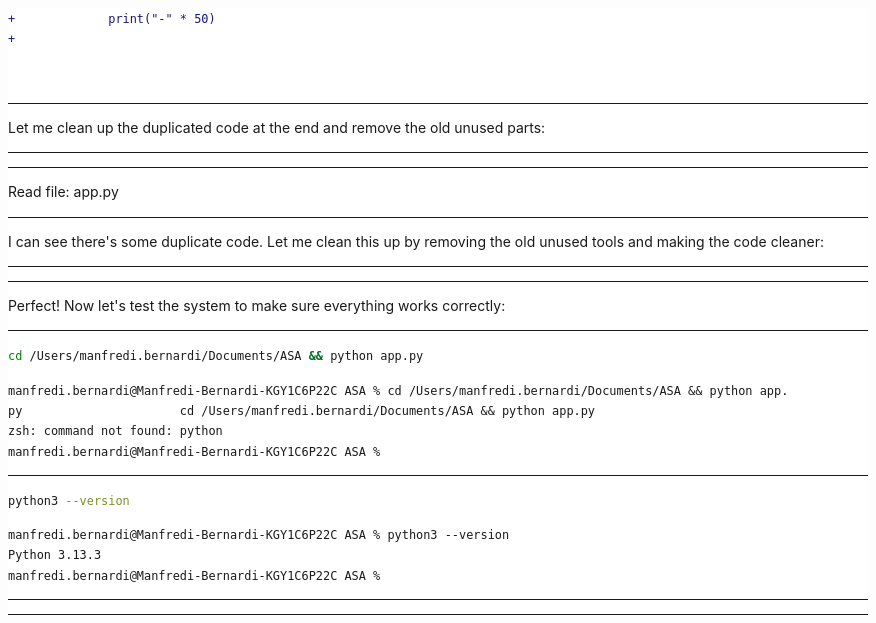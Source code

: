 ```diff
+             print("-" * 50)
+ 
  
  
```

---

Let me clean up the duplicated code at the end and remove the old unused parts:

---



---

Read file: app.py

---

I can see there's some duplicate code. Let me clean this up by removing the old unused tools and making the code cleaner:

---



---

Perfect! Now let's test the system to make sure everything works correctly:

---

```bash
cd /Users/manfredi.bernardi/Documents/ASA && python app.py
```

```
manfredi.bernardi@Manfredi-Bernardi-KGY1C6P22C ASA % cd /Users/manfredi.bernardi/Documents/ASA && python app.
py                      cd /Users/manfredi.bernardi/Documents/ASA && python app.py
zsh: command not found: python
manfredi.bernardi@Manfredi-Bernardi-KGY1C6P22C ASA %
```

---

```bash
python3 --version
```

```
manfredi.bernardi@Manfredi-Bernardi-KGY1C6P22C ASA % python3 --version
Python 3.13.3
manfredi.bernardi@Manfredi-Bernardi-KGY1C6P22C ASA %
```

---



---